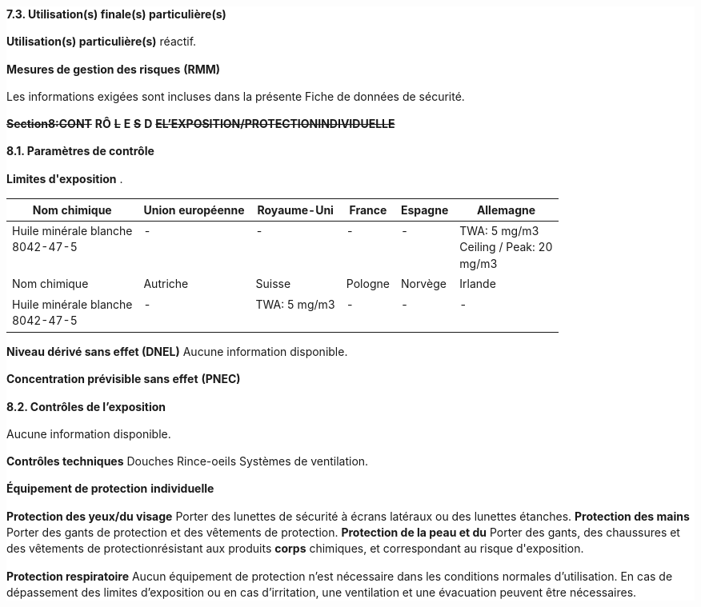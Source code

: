 **7.3. Utilisation(s) finale(s) particulière(s)**

**Utilisation(s) particulière(s)** réactif.


**Mesures de gestion des risques**
**(RMM)**


Les informations exigées sont incluses dans la présente Fiche de données de sécurité.


~~**Section8:CONT**~~ **RÔ** ~~**L**~~ **E** ~~**S**~~ **D** ~~**EL’EXPOSITION/PROTECTIONINDIVIDUELLE**~~

**8.1. Paramètres de contrôle**

**Limites d'exposition** .





|Nom chimique|Union européenne|Royaume-Uni|France|Espagne|Allemagne|
|---|---|---|---|---|---|
|Huile minérale blanche<br>8042-47-5|-|-|-|-|TWA: 5 mg/m3<br>Ceiling / Peak: 20<br>mg/m3|
|Nom chimique|Autriche|Suisse|Pologne|Norvège|Irlande|
|Huile minérale blanche<br>8042-47-5|-|TWA: 5 mg/m3|-|-|-|


**Niveau dérivé sans effet (DNEL)** Aucune information disponible.


**Concentration prévisible sans effet**
**(PNEC)**

**8.2. Contrôles de l’exposition**


Aucune information disponible.


**Contrôles techniques** Douches
Rince-oeils
Systèmes de ventilation.

**Équipement de protection**
**individuelle**

**Protection des yeux/du visage** Porter des lunettes de sécurité à écrans latéraux ou des lunettes étanches.
**Protection des mains** Porter des gants de protection et des vêtements de protection.
**Protection de la peau et du** Porter des gants, des chaussures et des vêtements de protectionrésistant aux produits
**corps** chimiques, et correspondant au risque d'exposition.

**Protection respiratoire** Aucun équipement de protection n’est nécessaire dans les conditions normales d’utilisation.
En cas de dépassement des limites d’exposition ou en cas d’irritation, une ventilation et une
évacuation peuvent être nécessaires.
